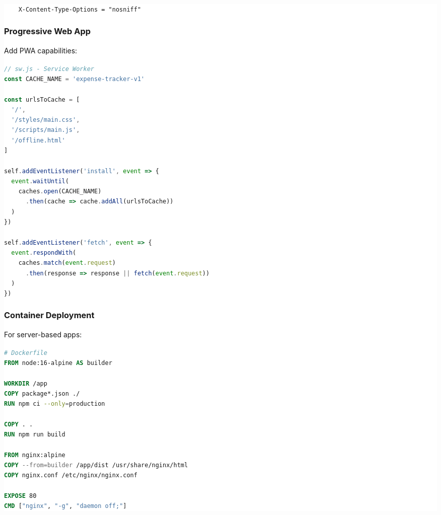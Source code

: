 ```
    X-Content-Type-Options = "nosniff"
```

### Progressive Web App

Add PWA capabilities:

```javascript
// sw.js - Service Worker
const CACHE_NAME = 'expense-tracker-v1'

const urlsToCache = [
  '/',
  '/styles/main.css',
  '/scripts/main.js',
  '/offline.html'
]

self.addEventListener('install', event => {
  event.waitUntil(
    caches.open(CACHE_NAME)
      .then(cache => cache.addAll(urlsToCache))
  )
})

self.addEventListener('fetch', event => {
  event.respondWith(
    caches.match(event.request)
      .then(response => response || fetch(event.request))
  )
})
```

### Container Deployment

For server-based apps:

```dockerfile
# Dockerfile
FROM node:16-alpine AS builder

WORKDIR /app
COPY package*.json ./
RUN npm ci --only=production

COPY . .
RUN npm run build

FROM nginx:alpine
COPY --from=builder /app/dist /usr/share/nginx/html
COPY nginx.conf /etc/nginx/nginx.conf

EXPOSE 80
CMD ["nginx", "-g", "daemon off;"]
```
